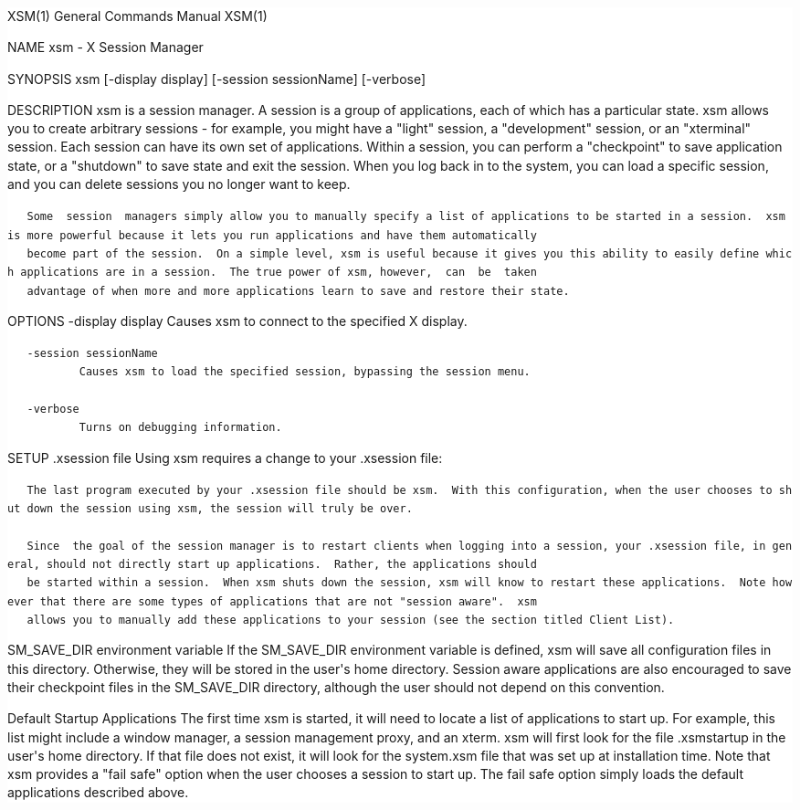 XSM(1)                                                                                     General Commands Manual                                                                                     XSM(1)

NAME
       xsm - X Session Manager

SYNOPSIS
       xsm [-display display] [-session sessionName] [-verbose]

DESCRIPTION
       xsm is a session manager.  A session is a group of applications, each of which has a particular state.  xsm allows you to create arbitrary sessions - for example, you might have a "light" session, a
       "development" session, or an "xterminal" session.  Each session can have its own set of applications.  Within a session, you can perform a "checkpoint" to save application state, or a "shutdown"  to
       save state and exit the session.  When you log back in to the system, you can load a specific session, and you can delete sessions you no longer want to keep.

       Some  session  managers simply allow you to manually specify a list of applications to be started in a session.  xsm is more powerful because it lets you run applications and have them automatically
       become part of the session.  On a simple level, xsm is useful because it gives you this ability to easily define which applications are in a session.  The true power of xsm, however,  can  be  taken
       advantage of when more and more applications learn to save and restore their state.

OPTIONS
       -display display
               Causes xsm to connect to the specified X display.

       -session sessionName
               Causes xsm to load the specified session, bypassing the session menu.

       -verbose
               Turns on debugging information.

SETUP
   .xsession file
       Using xsm requires a change to your .xsession file:

       The last program executed by your .xsession file should be xsm.  With this configuration, when the user chooses to shut down the session using xsm, the session will truly be over.

       Since  the goal of the session manager is to restart clients when logging into a session, your .xsession file, in general, should not directly start up applications.  Rather, the applications should
       be started within a session.  When xsm shuts down the session, xsm will know to restart these applications.  Note however that there are some types of applications that are not "session aware".  xsm
       allows you to manually add these applications to your session (see the section titled Client List).

   SM_SAVE_DIR environment variable
       If the SM_SAVE_DIR environment variable is defined, xsm will save all configuration files in this directory.  Otherwise, they will be stored in the user's home directory.  Session aware applications
       are also encouraged to save their checkpoint files in the SM_SAVE_DIR directory, although the user should not depend on this convention.

   Default Startup Applications
       The first time xsm is started, it will need to locate a list of applications to start up.  For example, this list might include a window manager, a session management proxy, and an xterm.  xsm  will
       first  look  for the file .xsmstartup in the user's home directory.  If that file does not exist, it will look for the system.xsm file that was set up at installation time.  Note that xsm provides a
       "fail safe" option when the user chooses a session to start up.  The fail safe option simply loads the default applications described above.
